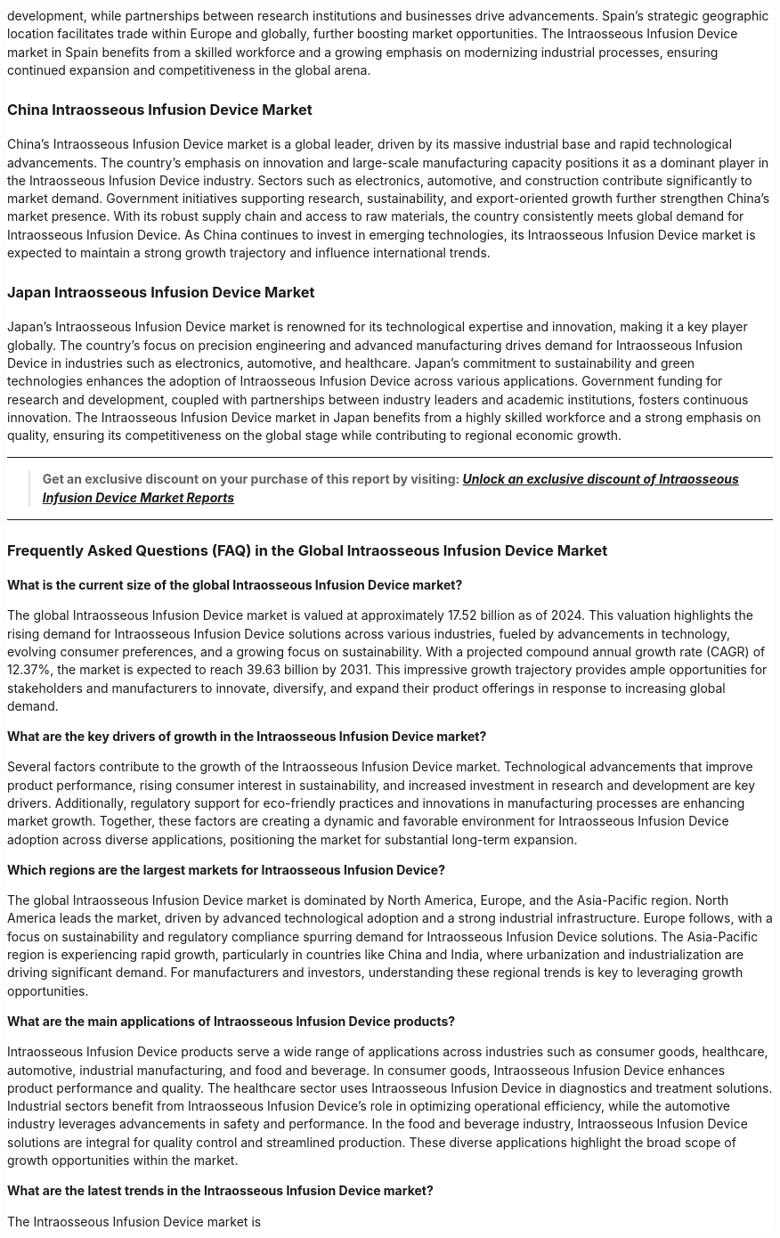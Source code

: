 development, while partnerships between research institutions and businesses drive advancements. Spain&rsquo;s strategic geographic location facilitates trade within Europe and globally, further boosting market opportunities. The Intraosseous Infusion Device market in Spain benefits from a skilled workforce and a growing emphasis on modernizing industrial processes, ensuring continued expansion and competitiveness in the global arena.</p><h3>China Intraosseous Infusion Device Market</h3><p>China&rsquo;s Intraosseous Infusion Device market is a global leader, driven by its massive industrial base and rapid technological advancements. The country&rsquo;s emphasis on innovation and large-scale manufacturing capacity positions it as a dominant player in the Intraosseous Infusion Device industry. Sectors such as electronics, automotive, and construction contribute significantly to market demand. Government initiatives supporting research, sustainability, and export-oriented growth further strengthen China&rsquo;s market presence. With its robust supply chain and access to raw materials, the country consistently meets global demand for Intraosseous Infusion Device. As China continues to invest in emerging technologies, its Intraosseous Infusion Device market is expected to maintain a strong growth trajectory and influence international trends.</p><h3>Japan Intraosseous Infusion Device Market</h3><p>Japan&rsquo;s Intraosseous Infusion Device market is renowned for its technological expertise and innovation, making it a key player globally. The country&rsquo;s focus on precision engineering and advanced manufacturing drives demand for Intraosseous Infusion Device in industries such as electronics, automotive, and healthcare. Japan&rsquo;s commitment to sustainability and green technologies enhances the adoption of Intraosseous Infusion Device across various applications. Government funding for research and development, coupled with partnerships between industry leaders and academic institutions, fosters continuous innovation. The Intraosseous Infusion Device market in Japan benefits from a highly skilled workforce and a strong emphasis on quality, ensuring its competitiveness on the global stage while contributing to regional economic growth.</p><hr /><blockquote><p><strong>Get an exclusive discount on your purchase of this report by visiting: <em><a href="://marketresearchpulse.com/ask-for-discount/145583?utm_source=Github&amp;utm_medium=0115">Unlock an exclusive discount of Intraosseous Infusion Device Market Reports</a></em>&nbsp;</strong></p></blockquote><hr /><h3>Frequently Asked Questions (FAQ) in the Global Intraosseous Infusion Device Market</h3><p><strong>What is the current size of the global Intraosseous Infusion Device market?</strong></p><p>The global Intraosseous Infusion Device market is valued at approximately 17.52 billion as of 2024. This valuation highlights the rising demand for Intraosseous Infusion Device solutions across various industries, fueled by advancements in technology, evolving consumer preferences, and a growing focus on sustainability. With a projected compound annual growth rate (CAGR) of 12.37%, the market is expected to reach 39.63 billion by 2031. This impressive growth trajectory provides ample opportunities for stakeholders and manufacturers to innovate, diversify, and expand their product offerings in response to increasing global demand.</p><p><strong>What are the key drivers of growth in the Intraosseous Infusion Device market?</strong></p><p>Several factors contribute to the growth of the Intraosseous Infusion Device market. Technological advancements that improve product performance, rising consumer interest in sustainability, and increased investment in research and development are key drivers. Additionally, regulatory support for eco-friendly practices and innovations in manufacturing processes are enhancing market growth. Together, these factors are creating a dynamic and favorable environment for Intraosseous Infusion Device adoption across diverse applications, positioning the market for substantial long-term expansion.</p><p><strong>Which regions are the largest markets for Intraosseous Infusion Device?</strong></p><p>The global Intraosseous Infusion Device market is dominated by North America, Europe, and the Asia-Pacific region. North America leads the market, driven by advanced technological adoption and a strong industrial infrastructure. Europe follows, with a focus on sustainability and regulatory compliance spurring demand for Intraosseous Infusion Device solutions. The Asia-Pacific region is experiencing rapid growth, particularly in countries like China and India, where urbanization and industrialization are driving significant demand. For manufacturers and investors, understanding these regional trends is key to leveraging growth opportunities.</p><p><strong>What are the main applications of Intraosseous Infusion Device products?</strong></p><p>Intraosseous Infusion Device products serve a wide range of applications across industries such as consumer goods, healthcare, automotive, industrial manufacturing, and food and beverage. In consumer goods, Intraosseous Infusion Device enhances product performance and quality. The healthcare sector uses Intraosseous Infusion Device in diagnostics and treatment solutions. Industrial sectors benefit from Intraosseous Infusion Device&rsquo;s role in optimizing operational efficiency, while the automotive industry leverages advancements in safety and performance. In the food and beverage industry, Intraosseous Infusion Device solutions are integral for quality control and streamlined production. These diverse applications highlight the broad scope of growth opportunities within the market.</p><p><strong>What are the latest trends in the Intraosseous Infusion Device market?</strong></p><p>The Intraosseous Infusion Device market is